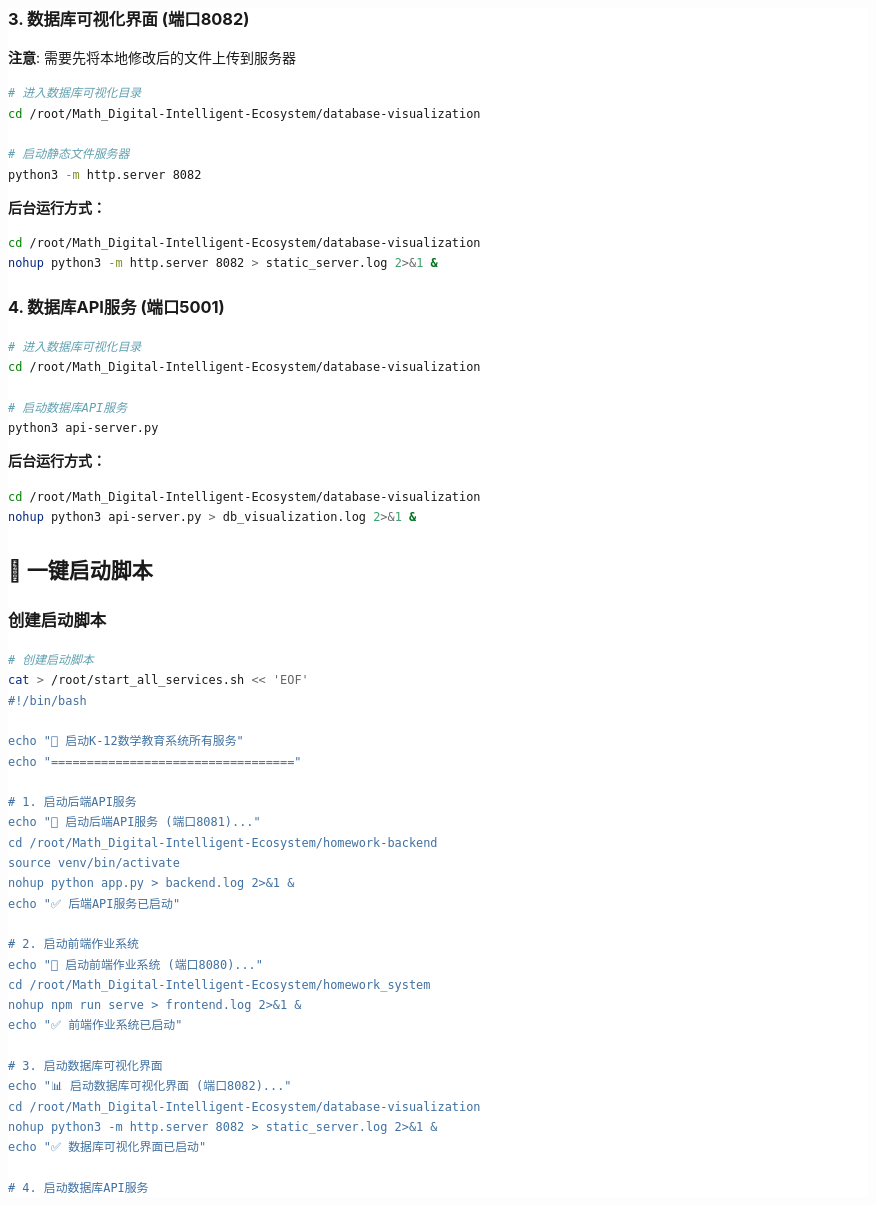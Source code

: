 ### 3. 数据库可视化界面 (端口8082)

**注意**: 需要先将本地修改后的文件上传到服务器

```bash
# 进入数据库可视化目录
cd /root/Math_Digital-Intelligent-Ecosystem/database-visualization

# 启动静态文件服务器
python3 -m http.server 8082
```

**后台运行方式：**
```bash
cd /root/Math_Digital-Intelligent-Ecosystem/database-visualization
nohup python3 -m http.server 8082 > static_server.log 2>&1 &
```

### 4. 数据库API服务 (端口5001)

```bash
# 进入数据库可视化目录
cd /root/Math_Digital-Intelligent-Ecosystem/database-visualization

# 启动数据库API服务
python3 api-server.py
```

**后台运行方式：**
```bash
cd /root/Math_Digital-Intelligent-Ecosystem/database-visualization
nohup python3 api-server.py > db_visualization.log 2>&1 &
```


## 🔧 一键启动脚本

### 创建启动脚本

```bash
# 创建启动脚本
cat > /root/start_all_services.sh << 'EOF'
#!/bin/bash

echo "🚀 启动K-12数学教育系统所有服务"
echo "=================================="

# 1. 启动后端API服务
echo "📡 启动后端API服务 (端口8081)..."
cd /root/Math_Digital-Intelligent-Ecosystem/homework-backend
source venv/bin/activate
nohup python app.py > backend.log 2>&1 &
echo "✅ 后端API服务已启动"

# 2. 启动前端作业系统
echo "🎨 启动前端作业系统 (端口8080)..."
cd /root/Math_Digital-Intelligent-Ecosystem/homework_system
nohup npm run serve > frontend.log 2>&1 &
echo "✅ 前端作业系统已启动"

# 3. 启动数据库可视化界面
echo "📊 启动数据库可视化界面 (端口8082)..."
cd /root/Math_Digital-Intelligent-Ecosystem/database-visualization
nohup python3 -m http.server 8082 > static_server.log 2>&1 &
echo "✅ 数据库可视化界面已启动"

# 4. 启动数据库API服务
```